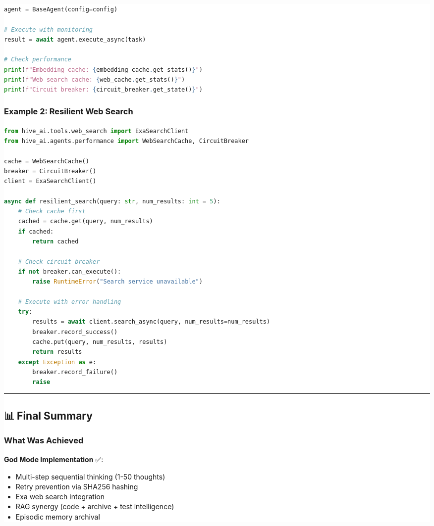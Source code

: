 ```python
agent = BaseAgent(config=config)

# Execute with monitoring
result = await agent.execute_async(task)

# Check performance
print(f"Embedding cache: {embedding_cache.get_stats()}")
print(f"Web search cache: {web_cache.get_stats()}")
print(f"Circuit breaker: {circuit_breaker.get_state()}")
```

### Example 2: Resilient Web Search

```python
from hive_ai.tools.web_search import ExaSearchClient
from hive_ai.agents.performance import WebSearchCache, CircuitBreaker

cache = WebSearchCache()
breaker = CircuitBreaker()
client = ExaSearchClient()

async def resilient_search(query: str, num_results: int = 5):
    # Check cache first
    cached = cache.get(query, num_results)
    if cached:
        return cached

    # Check circuit breaker
    if not breaker.can_execute():
        raise RuntimeError("Search service unavailable")

    # Execute with error handling
    try:
        results = await client.search_async(query, num_results=num_results)
        breaker.record_success()
        cache.put(query, num_results, results)
        return results
    except Exception as e:
        breaker.record_failure()
        raise
```

---

## 📊 Final Summary

### What Was Achieved

**God Mode Implementation** ✅:
- Multi-step sequential thinking (1-50 thoughts)
- Retry prevention via SHA256 hashing
- Exa web search integration
- RAG synergy (code + archive + test intelligence)
- Episodic memory archival
